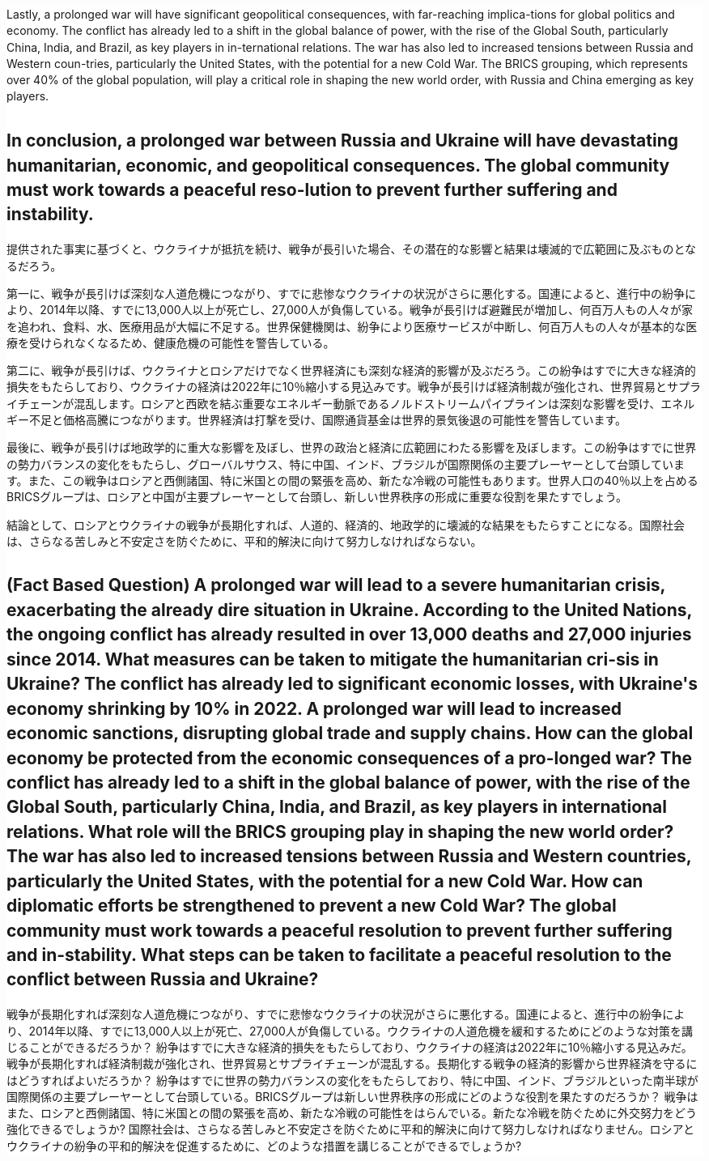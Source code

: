 Lastly, a prolonged war will have significant geopolitical consequences, with far-reaching implica-tions for global politics and economy. The conflict has already led to a shift in the global balance of power, with the rise of the Global South, particularly China, India, and Brazil, as key players in in-ternational relations. The war has also led to increased tensions between Russia and Western coun-tries, particularly the United States, with the potential for a new Cold War. The BRICS grouping, which represents over 40% of the global population, will play a critical role in shaping the new world order, with Russia and China emerging as key players.

In conclusion, a prolonged war between Russia and Ukraine will have devastating humanitarian, economic, and geopolitical consequences. The global community must work towards a peaceful reso-lution to prevent further suffering and instability.
---
提供された事実に基づくと、ウクライナが抵抗を続け、戦争が長引いた場合、その潜在的な影響と結果は壊滅的で広範囲に及ぶものとなるだろう。

第一に、戦争が長引けば深刻な人道危機につながり、すでに悲惨なウクライナの状況がさらに悪化する。国連によると、進行中の紛争により、2014年以降、すでに13,000人以上が死亡し、27,000人が負傷している。戦争が長引けば避難民が増加し、何百万人もの人々が家を追われ、食料、水、医療用品が大幅に不足する。世界保健機関は、紛争により医療サービスが中断し、何百万人もの人々が基本的な医療を受けられなくなるため、健康危機の可能性を警告している。

第二に、戦争が長引けば、ウクライナとロシアだけでなく世界経済にも深刻な経済的影響が及ぶだろう。この紛争はすでに大きな経済的損失をもたらしており、ウクライナの経済は2022年に10％縮小する見込みです。戦争が長引けば経済制裁が強化され、世界貿易とサプライチェーンが混乱します。ロシアと西欧を結ぶ重要なエネルギー動脈であるノルドストリームパイプラインは深刻な影響を受け、エネルギー不足と価格高騰につながります。世界経済は打撃を受け、国際通貨基金は世界的景気後退の可能性を警告しています。

最後に、戦争が長引けば地政学的に重大な影響を及ぼし、世界の政治と経済に広範囲にわたる影響を及ぼします。この紛争はすでに世界の勢力バランスの変化をもたらし、グローバルサウス、特に中国、インド、ブラジルが国際関係の主要プレーヤーとして台頭しています。また、この戦争はロシアと西側諸国、特に米国との間の緊張を高め、新たな冷戦の可能性もあります。世界人口の40％以上を占めるBRICSグループは、ロシアと中国が主要プレーヤーとして台頭し、新しい世界秩序の形成に重要な役割を果たすでしょう。

結論として、ロシアとウクライナの戦争が長期化すれば、人道的、経済的、地政学的に壊滅的な結果をもたらすことになる。国際社会は、さらなる苦しみと不安定さを防ぐために、平和的解決に向けて努力しなければならない。

**(Fact Based Question)**
A prolonged war will lead to a severe humanitarian crisis, exacerbating the already dire situation in Ukraine. According to the United Nations, the ongoing conflict has already resulted in over 13,000 deaths and 27,000 injuries since 2014. What measures can be taken to mitigate the humanitarian cri-sis in Ukraine?
The conflict has already led to significant economic losses, with Ukraine's economy shrinking by 10% in 2022. A prolonged war will lead to increased economic sanctions, disrupting global trade and supply chains. How can the global economy be protected from the economic consequences of a pro-longed war?
The conflict has already led to a shift in the global balance of power, with the rise of the Global South, particularly China, India, and Brazil, as key players in international relations. What role will the BRICS grouping play in shaping the new world order?
The war has also led to increased tensions between Russia and Western countries, particularly the United States, with the potential for a new Cold War. How can diplomatic efforts be strengthened to prevent a new Cold War?
The global community must work towards a peaceful resolution to prevent further suffering and in-stability. What steps can be taken to facilitate a peaceful resolution to the conflict between Russia and Ukraine?
---
戦争が長期化すれば深刻な人道危機につながり、すでに悲惨なウクライナの状況がさらに悪化する。国連によると、進行中の紛争により、2014年以降、すでに13,000人以上が死亡、27,000人が負傷している。ウクライナの人道危機を緩和するためにどのような対策を講じることができるだろうか？
紛争はすでに大きな経済的損失をもたらしており、ウクライナの経済は2022年に10％縮小する見込みだ。戦争が長期化すれば経済制裁が強化され、世界貿易とサプライチェーンが混乱する。長期化する戦争の経済的影響から世界経済を守るにはどうすればよいだろうか？
紛争はすでに世界の勢力バランスの変化をもたらしており、特に中国、インド、ブラジルといった南半球が国際関係の主要プレーヤーとして台頭している。BRICSグループは新しい世界秩序の形成にどのような役割を果たすのだろうか？
戦争はまた、ロシアと西側諸国、特に米国との間の緊張を高め、新たな冷戦の可能性をはらんでいる。新たな冷戦を防ぐために外交努力をどう強化できるでしょうか?
国際社会は、さらなる苦しみと不安定さを防ぐために平和的解決に向けて努力しなければなりません。ロシアとウクライナの紛争の平和的解決を促進するために、どのような措置を講じることができるでしょうか?
